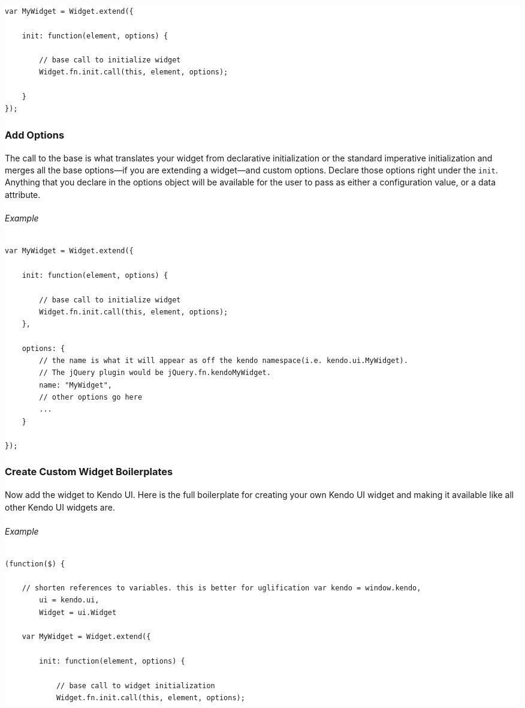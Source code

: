 	var MyWidget = Widget.extend({

	    init: function(element, options) {

	        // base call to initialize widget
	        Widget.fn.init.call(this, element, options);

	    }
	});

### Add Options

The call to the base is what translates your widget from declarative initialization or the standard imperative initialization and merges all the base options&mdash;if you are extending a widget&mdash;and custom options. Declare those options right under the `init`. Anything that you declare in the options object will be available for the user to pass as either a configuration value, or a data attribute.

###### Example

	var MyWidget = Widget.extend({

	    init: function(element, options) {

	        // base call to initialize widget
	        Widget.fn.init.call(this, element, options);
	    },

	    options: {
	        // the name is what it will appear as off the kendo namespace(i.e. kendo.ui.MyWidget).
	        // The jQuery plugin would be jQuery.fn.kendoMyWidget.
	        name: "MyWidget",
	        // other options go here
	        ...
	    }

	});

### Create Custom Widget Boilerplates

Now add the widget to Kendo UI. Here is the full boilerplate for creating your own Kendo UI widget and making it available like all other Kendo UI widgets are.

###### Example

	(function($) {

	    // shorten references to variables. this is better for uglification var kendo = window.kendo,
	        ui = kendo.ui,
	        Widget = ui.Widget

	    var MyWidget = Widget.extend({

	        init: function(element, options) {

	            // base call to widget initialization
	            Widget.fn.init.call(this, element, options);
